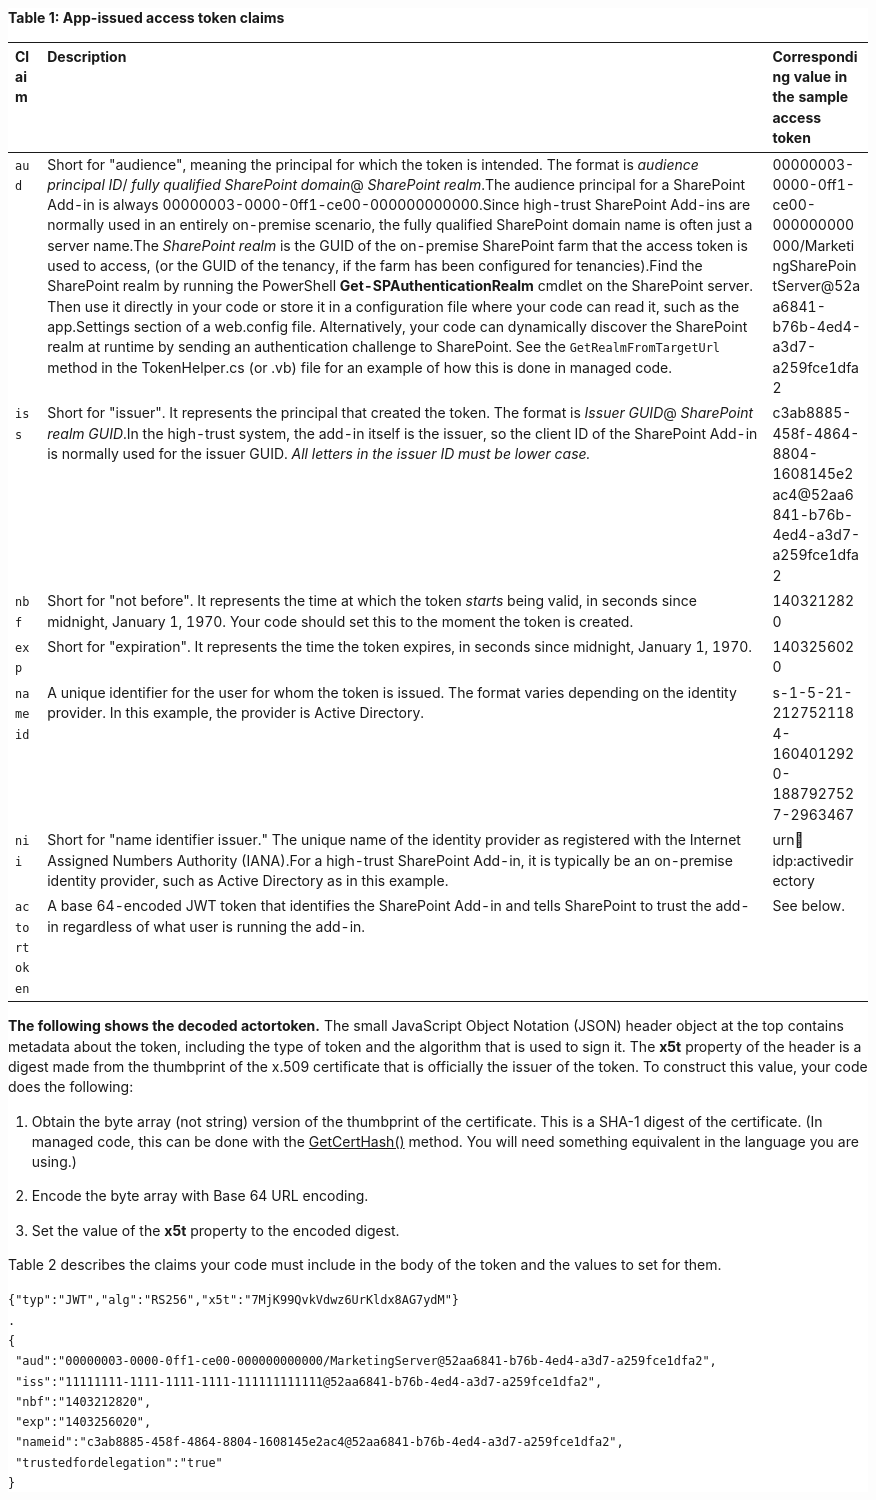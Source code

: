 
 

**Table 1: App-issued access token claims**


|**Claim**|**Description**|**Corresponding value in the sample access token**|
|:-----|:-----|:-----|
| `aud`|Short for "audience", meaning the principal for which the token is intended. The format is  _audience principal ID_/ _fully qualified SharePoint domain_@ _SharePoint realm_.The audience principal for a SharePoint Add-in is always 00000003-0000-0ff1-ce00-000000000000.Since high-trust SharePoint Add-ins are normally used in an entirely on-premise scenario, the fully qualified SharePoint domain name is often just a server name.The  _SharePoint realm_ is the GUID of the on-premise SharePoint farm that the access token is used to access, (or the GUID of the tenancy, if the farm has been configured for tenancies).Find the SharePoint realm by running the PowerShell  **Get-SPAuthenticationRealm** cmdlet on the SharePoint server. Then use it directly in your code or store it in a configuration file where your code can read it, such as the app.Settings section of a web.config file. Alternatively, your code can dynamically discover the SharePoint realm at runtime by sending an authentication challenge to SharePoint. See the `GetRealmFromTargetUrl` method in the TokenHelper.cs (or .vb) file for an example of how this is done in managed code.|00000003-0000-0ff1-ce00-000000000000/MarketingSharePointServer@52aa6841-b76b-4ed4-a3d7-a259fce1dfa2|
| `iss`|Short for "issuer". It represents the principal that created the token. The format is  _Issuer GUID_@ _SharePoint realm GUID_.In the high-trust system, the add-in itself is the issuer, so the client ID of the SharePoint Add-in is normally used for the issuer GUID.  *All letters in the issuer ID must be lower case.* |c3ab8885-458f-4864-8804-1608145e2ac4@52aa6841-b76b-4ed4-a3d7-a259fce1dfa2|
| `nbf`|Short for "not before". It represents the time at which the token  *starts*  being valid, in seconds since midnight, January 1, 1970. Your code should set this to the moment the token is created.|1403212820|
| `exp`|Short for "expiration". It represents the time the token expires, in seconds since midnight, January 1, 1970.|1403256020|
| `nameid`|A unique identifier for the user for whom the token is issued. The format varies depending on the identity provider. In this example, the provider is Active Directory.|s-1-5-21-2127521184-1604012920-1887927527-2963467|
| `nii`|Short for "name identifier issuer." The unique name of the identity provider as registered with the Internet Assigned Numbers Authority (IANA).For a high-trust SharePoint Add-in, it is typically be an on-premise identity provider, such as Active Directory as in this example.|urn:office:idp:activedirectory|
| `actortoken`|A base 64-encoded JWT token that identifies the SharePoint Add-in and tells SharePoint to trust the add-in regardless of what user is running the add-in.|See below.|
 **The following shows the decoded  **actortoken**.** The small JavaScript Object Notation (JSON) header object at the top contains metadata about the token, including the type of token and the algorithm that is used to sign it. The **x5t** property of the header is a digest made from the thumbprint of the x.509 certificate that is officially the issuer of the token. To construct this value, your code does the following:
 

 

1. Obtain the byte array (not string) version of the thumbprint of the certificate. This is a SHA-1 digest of the certificate. (In managed code, this can be done with the  [GetCertHash()](http://msdn2.microsoft.com/EN-US/library/4f9acc3f) method. You will need something equivalent in the language you are using.)
    
 
2. Encode the byte array with Base 64 URL encoding.
    
 
3. Set the value of the  **x5t** property to the encoded digest.
    
 
Table 2 describes the claims your code must include in the body of the token and the values to set for them.
 

 



```
{"typ":"JWT","alg":"RS256","x5t":"7MjK99QvkVdwz6UrKldx8AG7ydM"}
.
{
 "aud":"00000003-0000-0ff1-ce00-000000000000/MarketingServer@52aa6841-b76b-4ed4-a3d7-a259fce1dfa2",
 "iss":"11111111-1111-1111-1111-111111111111@52aa6841-b76b-4ed4-a3d7-a259fce1dfa2",
 "nbf":"1403212820",
 "exp":"1403256020",
 "nameid":"c3ab8885-458f-4864-8804-1608145e2ac4@52aa6841-b76b-4ed4-a3d7-a259fce1dfa2",
 "trustedfordelegation":"true"
}

```
